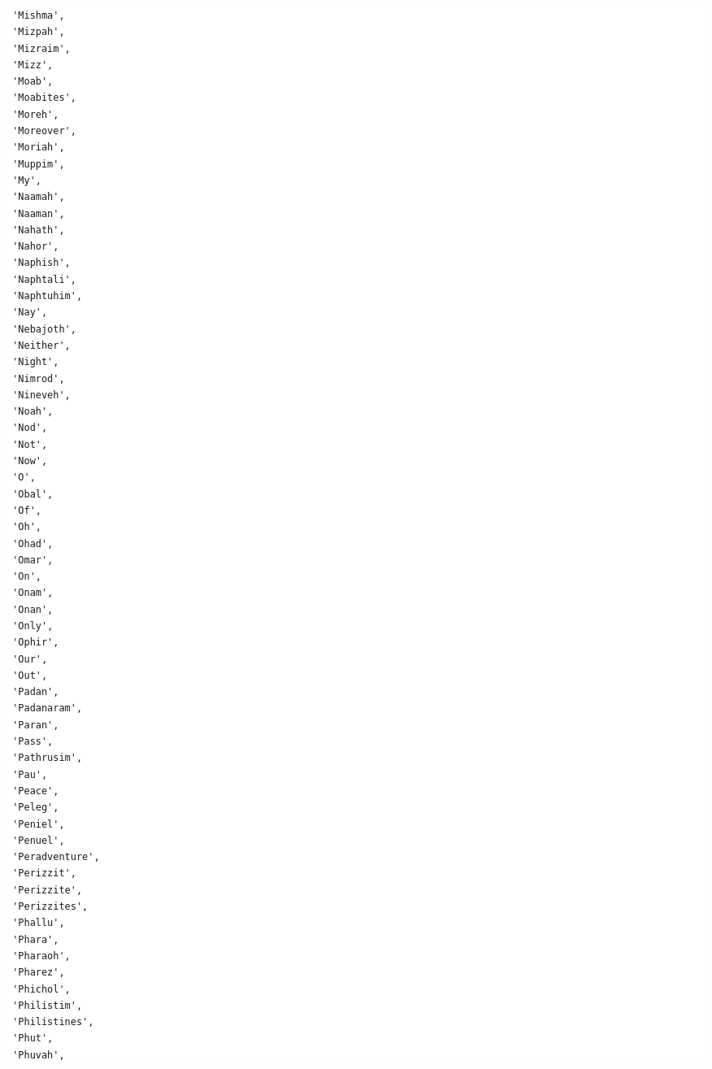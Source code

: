      'Mishma',
     'Mizpah',
     'Mizraim',
     'Mizz',
     'Moab',
     'Moabites',
     'Moreh',
     'Moreover',
     'Moriah',
     'Muppim',
     'My',
     'Naamah',
     'Naaman',
     'Nahath',
     'Nahor',
     'Naphish',
     'Naphtali',
     'Naphtuhim',
     'Nay',
     'Nebajoth',
     'Neither',
     'Night',
     'Nimrod',
     'Nineveh',
     'Noah',
     'Nod',
     'Not',
     'Now',
     'O',
     'Obal',
     'Of',
     'Oh',
     'Ohad',
     'Omar',
     'On',
     'Onam',
     'Onan',
     'Only',
     'Ophir',
     'Our',
     'Out',
     'Padan',
     'Padanaram',
     'Paran',
     'Pass',
     'Pathrusim',
     'Pau',
     'Peace',
     'Peleg',
     'Peniel',
     'Penuel',
     'Peradventure',
     'Perizzit',
     'Perizzite',
     'Perizzites',
     'Phallu',
     'Phara',
     'Pharaoh',
     'Pharez',
     'Phichol',
     'Philistim',
     'Philistines',
     'Phut',
     'Phuvah',
